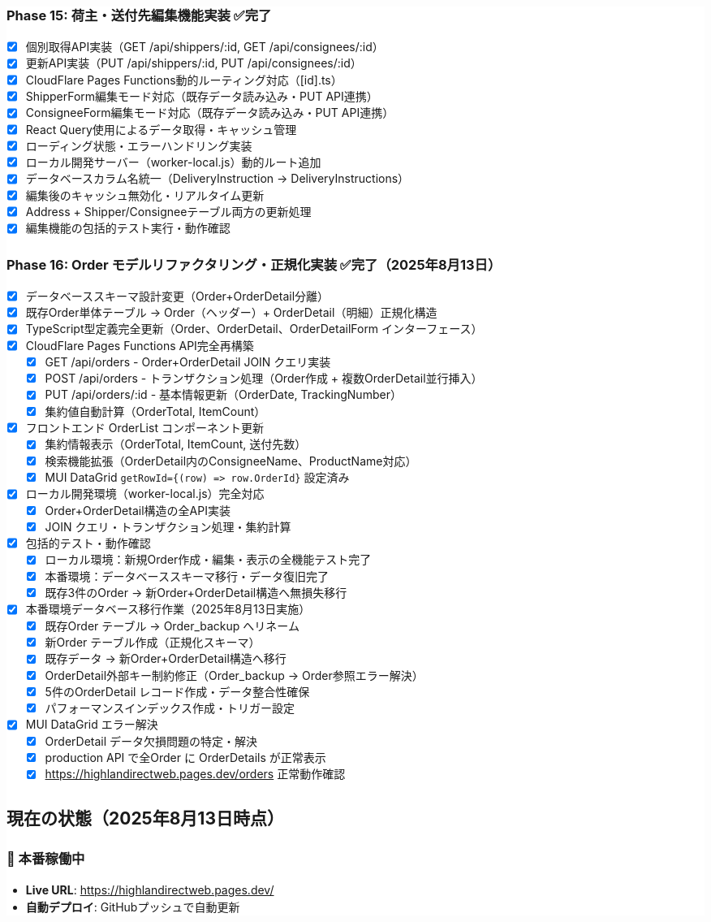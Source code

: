 ### Phase 15: 荷主・送付先編集機能実装 ✅完了
- [x] 個別取得API実装（GET /api/shippers/:id, GET /api/consignees/:id）
- [x] 更新API実装（PUT /api/shippers/:id, PUT /api/consignees/:id）
- [x] CloudFlare Pages Functions動的ルーティング対応（[id].ts）
- [x] ShipperForm編集モード対応（既存データ読み込み・PUT API連携）
- [x] ConsigneeForm編集モード対応（既存データ読み込み・PUT API連携）
- [x] React Query使用によるデータ取得・キャッシュ管理
- [x] ローディング状態・エラーハンドリング実装
- [x] ローカル開発サーバー（worker-local.js）動的ルート追加
- [x] データベースカラム名統一（DeliveryInstruction → DeliveryInstructions）
- [x] 編集後のキャッシュ無効化・リアルタイム更新
- [x] Address + Shipper/Consigneeテーブル両方の更新処理
- [x] 編集機能の包括的テスト実行・動作確認

### Phase 16: Order モデルリファクタリング・正規化実装 ✅完了（2025年8月13日）
- [x] データベーススキーマ設計変更（Order+OrderDetail分離）
- [x] 既存Order単体テーブル → Order（ヘッダー）+ OrderDetail（明細）正規化構造
- [x] TypeScript型定義完全更新（Order、OrderDetail、OrderDetailForm インターフェース）
- [x] CloudFlare Pages Functions API完全再構築
  - [x] GET /api/orders - Order+OrderDetail JOIN クエリ実装
  - [x] POST /api/orders - トランザクション処理（Order作成 + 複数OrderDetail並行挿入）
  - [x] PUT /api/orders/:id - 基本情報更新（OrderDate, TrackingNumber）
  - [x] 集約値自動計算（OrderTotal, ItemCount）
- [x] フロントエンド OrderList コンポーネント更新
  - [x] 集約情報表示（OrderTotal, ItemCount, 送付先数）
  - [x] 検索機能拡張（OrderDetail内のConsigneeName、ProductName対応）
  - [x] MUI DataGrid `getRowId={(row) => row.OrderId}` 設定済み
- [x] ローカル開発環境（worker-local.js）完全対応
  - [x] Order+OrderDetail構造の全API実装
  - [x] JOIN クエリ・トランザクション処理・集約計算
- [x] 包括的テスト・動作確認
  - [x] ローカル環境：新規Order作成・編集・表示の全機能テスト完了
  - [x] 本番環境：データベーススキーマ移行・データ復旧完了
  - [x] 既存3件のOrder → 新Order+OrderDetail構造へ無損失移行
- [x] 本番環境データベース移行作業（2025年8月13日実施）
  - [x] 既存Order テーブル → Order_backup へリネーム
  - [x] 新Order テーブル作成（正規化スキーマ）
  - [x] 既存データ → 新Order+OrderDetail構造へ移行
  - [x] OrderDetail外部キー制約修正（Order_backup → Order参照エラー解決）
  - [x] 5件のOrderDetail レコード作成・データ整合性確保
  - [x] パフォーマンスインデックス作成・トリガー設定
- [x] MUI DataGrid エラー解決
  - [x] OrderDetail データ欠損問題の特定・解決
  - [x] production API で全Order に OrderDetails が正常表示
  - [x] https://highlandirectweb.pages.dev/orders 正常動作確認

## 現在の状態（2025年8月13日時点）

### 🚀 本番稼働中
- **Live URL**: https://highlandirectweb.pages.dev/
- **自動デプロイ**: GitHubプッシュで自動更新
